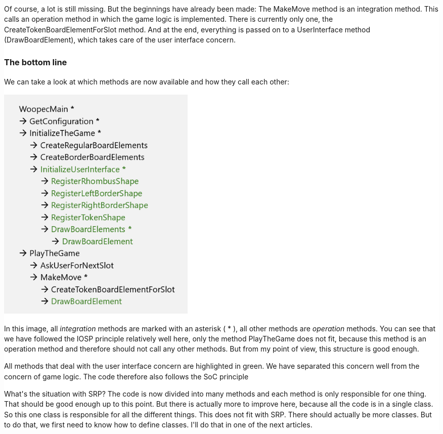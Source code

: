 Of course, a lot is still missing. But the beginnings have already been made: The MakeMove method is an integration method. This calls an operation method in which the game logic is implemented. There is currently only one, the CreateTokenBoardElementForSlot method. And at the end, everything is passed on to a UserInterface method (DrawBoardElement), which takes care of the user interface concern.

### The bottom line

We can take a look at which methods are now available and how they call each other:

<img src="/assets/images/hexafour/MethodCallTree.png" alt="All methods indented according to their call depth. The code takes the IOSP principle into account: An operation method does not call any other method (with one exception)." style="zoom:78%;" />

In this image, all *integration* methods are marked with an asterisk ( * ), all other methods are *operation* methods. You can see that we have followed the IOSP principle relatively well here, only the method PlayTheGame does not fit, because this method is an operation method and therefore should not call any other methods. But from my point of view, this structure is good enough.

All methods that deal with the user interface concern are highlighted in green. We have separated this concern well from the concern of game logic. The code therefore also follows the SoC principle

What's the situation with SRP? The code is now divided into many methods and each method is only responsible for one thing. That should be good enough up to this point. But there is actually more to improve here, because all the code is in a single class. So this one class is responsible for all the different things. This does not fit with SRP. There should actually be more classes. But to do that, we first need to know how to define classes. I'll do that in one of the next articles.
